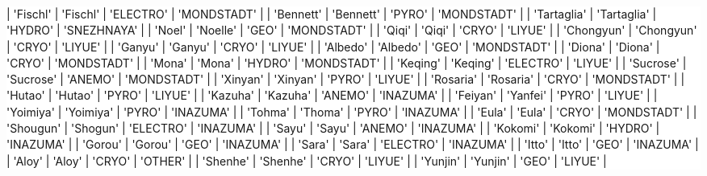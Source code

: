 | 'Fischl'     | 'Fischl'    | 'ELECTRO' | 'MONDSTADT' |
| 'Bennett'    | 'Bennett'   | 'PYRO'    | 'MONDSTADT' |
| 'Tartaglia'  | 'Tartaglia' | 'HYDRO'   | 'SNEZHNAYA' |
| 'Noel'       | 'Noelle'    | 'GEO'     | 'MONDSTADT' |
| 'Qiqi'       | 'Qiqi'      | 'CRYO'    | 'LIYUE'     |
| 'Chongyun'   | 'Chongyun'  | 'CRYO'    | 'LIYUE'     |
| 'Ganyu'      | 'Ganyu'     | 'CRYO'    | 'LIYUE'     |
| 'Albedo'     | 'Albedo'    | 'GEO'     | 'MONDSTADT' |
| 'Diona'      | 'Diona'     | 'CRYO'    | 'MONDSTADT' |
| 'Mona'       | 'Mona'      | 'HYDRO'   | 'MONDSTADT' |
| 'Keqing'     | 'Keqing'    | 'ELECTRO' | 'LIYUE'     |
| 'Sucrose'    | 'Sucrose'   | 'ANEMO'   | 'MONDSTADT' |
| 'Xinyan'     | 'Xinyan'    | 'PYRO'    | 'LIYUE'     |
| 'Rosaria'    | 'Rosaria'   | 'CRYO'    | 'MONDSTADT' |
| 'Hutao'      | 'Hutao'     | 'PYRO'    | 'LIYUE'     |
| 'Kazuha'     | 'Kazuha'    | 'ANEMO'   | 'INAZUMA'   |
| 'Feiyan'     | 'Yanfei'    | 'PYRO'    | 'LIYUE'     |
| 'Yoimiya'    | 'Yoimiya'   | 'PYRO'    | 'INAZUMA'   |
| 'Tohma'      | 'Thoma'     | 'PYRO'    | 'INAZUMA'   |
| 'Eula'       | 'Eula'      | 'CRYO'    | 'MONDSTADT' |
| 'Shougun'    | 'Shogun'    | 'ELECTRO' | 'INAZUMA'   |
| 'Sayu'       | 'Sayu'      | 'ANEMO'   | 'INAZUMA'   |
| 'Kokomi'     | 'Kokomi'    | 'HYDRO'   | 'INAZUMA'   |
| 'Gorou'      | 'Gorou'     | 'GEO'     | 'INAZUMA'   |
| 'Sara'       | 'Sara'      | 'ELECTRO' | 'INAZUMA'   |
| 'Itto'       | 'Itto'      | 'GEO'     | 'INAZUMA'   |
| 'Aloy'       | 'Aloy'      | 'CRYO'    | 'OTHER'     |
| 'Shenhe'     | 'Shenhe'    | 'CRYO'    | 'LIYUE'     |
| 'Yunjin'     | 'Yunjin'    | 'GEO'     | 'LIYUE'     |
